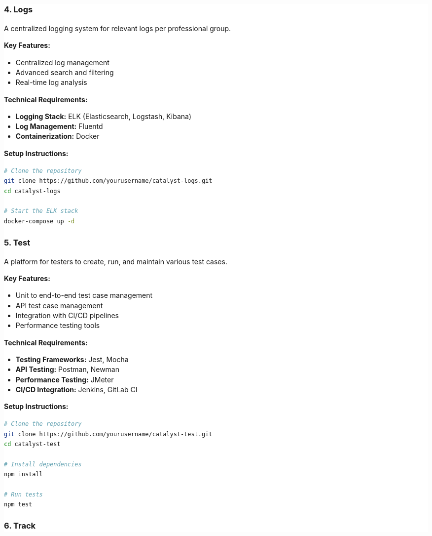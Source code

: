 ### 4. Logs

A centralized logging system for relevant logs per professional group.

**Key Features:**
- Centralized log management
- Advanced search and filtering
- Real-time log analysis

**Technical Requirements:**
- **Logging Stack:** ELK (Elasticsearch, Logstash, Kibana)
- **Log Management:** Fluentd
- **Containerization:** Docker

**Setup Instructions:**
```bash
# Clone the repository
git clone https://github.com/yourusername/catalyst-logs.git
cd catalyst-logs

# Start the ELK stack
docker-compose up -d
```

### 5. Test

A platform for testers to create, run, and maintain various test cases.

**Key Features:**
- Unit to end-to-end test case management
- API test case management
- Integration with CI/CD pipelines
- Performance testing tools

**Technical Requirements:**
- **Testing Frameworks:** Jest, Mocha
- **API Testing:** Postman, Newman
- **Performance Testing:** JMeter
- **CI/CD Integration:** Jenkins, GitLab CI

**Setup Instructions:**
```bash
# Clone the repository
git clone https://github.com/yourusername/catalyst-test.git
cd catalyst-test

# Install dependencies
npm install

# Run tests
npm test
```

### 6. Track
